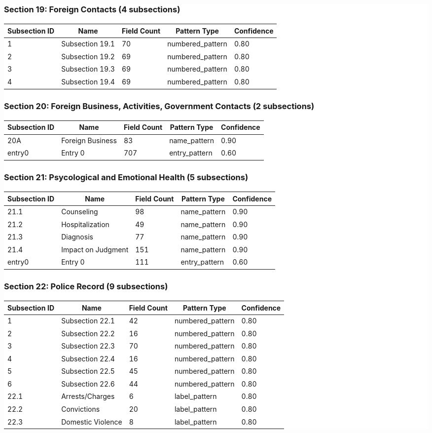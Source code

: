### Section 19: Foreign Contacts (4 subsections)

| Subsection ID | Name | Field Count | Pattern Type | Confidence |
|---------------|------|-------------|--------------|------------|
| 1 | Subsection 19.1 | 70 | numbered_pattern | 0.80 |
| 2 | Subsection 19.2 | 69 | numbered_pattern | 0.80 |
| 3 | Subsection 19.3 | 69 | numbered_pattern | 0.80 |
| 4 | Subsection 19.4 | 69 | numbered_pattern | 0.80 |

### Section 20: Foreign Business, Activities, Government Contacts (2 subsections)

| Subsection ID | Name | Field Count | Pattern Type | Confidence |
|---------------|------|-------------|--------------|------------|
| 20A | Foreign Business | 83 | name_pattern | 0.90 |
| entry0 | Entry 0 | 707 | entry_pattern | 0.60 |

### Section 21: Psycological and Emotional Health (5 subsections)

| Subsection ID | Name | Field Count | Pattern Type | Confidence |
|---------------|------|-------------|--------------|------------|
| 21.1 | Counseling | 98 | name_pattern | 0.90 |
| 21.2 | Hospitalization | 49 | name_pattern | 0.90 |
| 21.3 | Diagnosis | 77 | name_pattern | 0.90 |
| 21.4 | Impact on Judgment | 151 | name_pattern | 0.90 |
| entry0 | Entry 0 | 111 | entry_pattern | 0.60 |

### Section 22: Police Record (9 subsections)

| Subsection ID | Name | Field Count | Pattern Type | Confidence |
|---------------|------|-------------|--------------|------------|
| 1 | Subsection 22.1 | 42 | numbered_pattern | 0.80 |
| 2 | Subsection 22.2 | 16 | numbered_pattern | 0.80 |
| 3 | Subsection 22.3 | 70 | numbered_pattern | 0.80 |
| 4 | Subsection 22.4 | 16 | numbered_pattern | 0.80 |
| 5 | Subsection 22.5 | 45 | numbered_pattern | 0.80 |
| 6 | Subsection 22.6 | 44 | numbered_pattern | 0.80 |
| 22.1 | Arrests/Charges | 6 | label_pattern | 0.80 |
| 22.2 | Convictions | 20 | label_pattern | 0.80 |
| 22.3 | Domestic Violence | 8 | label_pattern | 0.80 |
